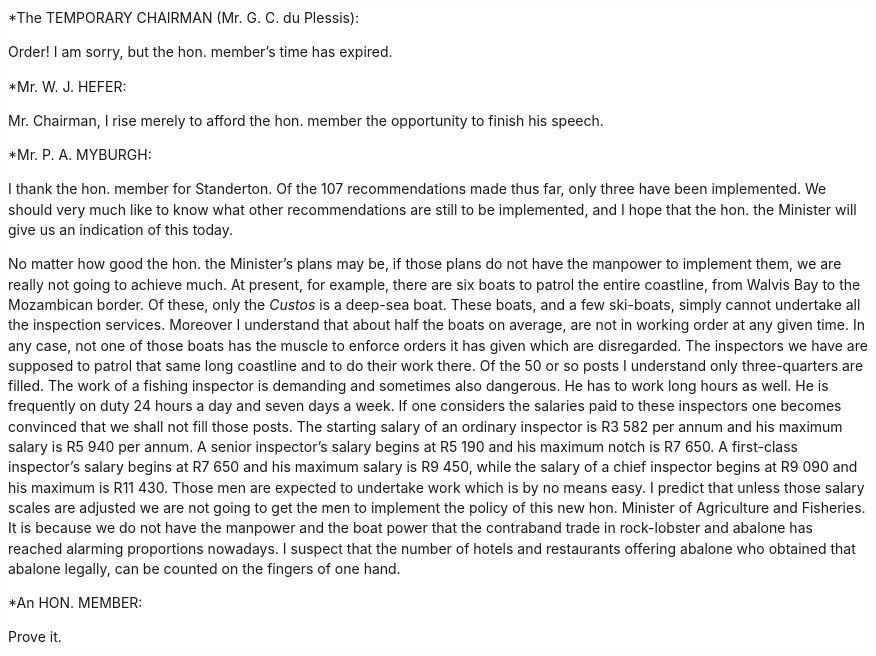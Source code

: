</speech>

<speech by="#temporary_chairman">

<from>*The <person refersTo="hansard_za">TEMPORARY CHAIRMAN (Mr. G. C. du Plessis)</person>:</from>

<p>Order! I am sorry, but the hon. member&#x2019;s time has expired.</p>

</speech>

<speech by="#hefer">

<from>*Mr. <person refersTo="hansard_za">W. J. HEFER</person>:</from>

<p>Mr. Chairman, I rise merely to afford the hon. member the opportunity to finish his speech.</p>

</speech>

<speech by="#myburgh">

<from>*Mr. <person refersTo="hansard_za">P. A. MYBURGH</person>:</from>

<p>I thank the hon. member for Standerton. Of the 107 recommendations made thus far, only three have been implemented. We should very much like to know what other recommendations are still to be implemented, and I hope that <span class="col_3823-3824" refersTo="page_0430"/>the hon. the Minister will give us an indication of this today.</p>

<p>No matter how good the hon. the Minister&#x2019;s plans may be, if those plans do not have the manpower to implement them, we are really not going to achieve much. At present, for example, there are six boats to patrol the entire coastline, from Walvis Bay to the Mozambican border. Of these, only the <i>Custos</i> is a deep-sea boat. These boats, and a few ski-boats, simply cannot undertake all the inspection services. Moreover I understand that about half the boats on average, are not in working order at any given time. In any case, not one of those boats has the muscle to enforce orders it has given which are disregarded. The inspectors we have are supposed to patrol that same long coastline and to do their work there. Of the 50 or so posts I understand only three-quarters are filled. The work of a fishing inspector is demanding and sometimes also dangerous. He has to work long hours as well. He is frequently on duty 24 hours a day and seven days a week. If one considers the salaries paid to these inspectors one becomes convinced that we shall not fill those posts. The starting salary of an ordinary inspector is R3 582 per annum and his maximum salary is R5 940 per annum. A senior inspector&#x2019;s salary begins at R5 190 and his maximum notch is R7 650. A first-class inspector&#x2019;s salary begins at R7 650 and his maximum salary is R9 450, while the salary of a chief inspector begins at R9 090 and his maximum is R11 430. Those men are expected to undertake work which is by no means easy. I predict that unless those salary scales are adjusted we are not going to get the men to implement the policy of this new hon. Minister of Agriculture and Fisheries. It is because we do not have the manpower and the boat power that the contraband trade in rock-lobster and abalone has reached alarming proportions nowadays. I suspect that the number of hotels and restaurants offering abalone who obtained that abalone legally, can be counted on the fingers of one hand.</p>

</speech>

<speech by="#hon_member">

<from>*An <person refersTo="hansard_za">HON. MEMBER</person>:</from>

<p>Prove it.</p>

</speech>

<speech by="#myburgh">
